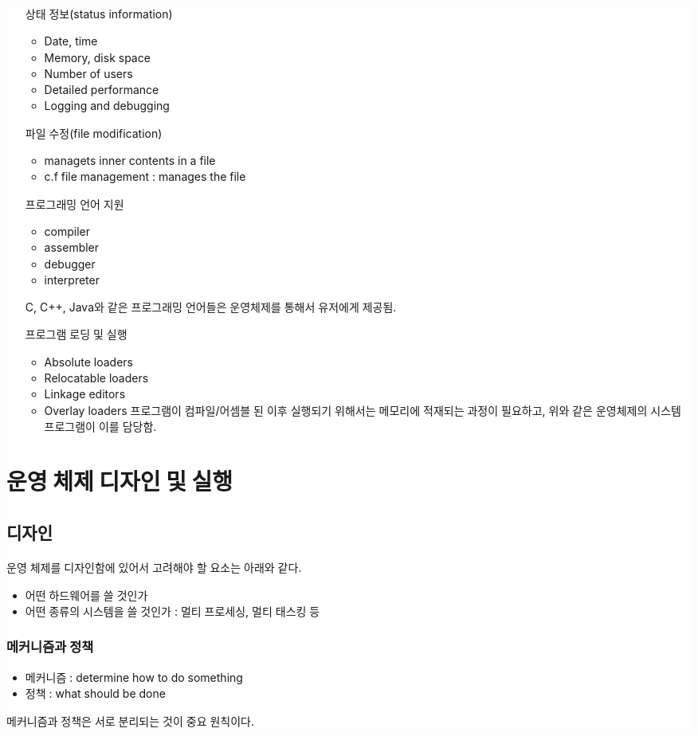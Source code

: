 <ul>
<span>상태 정보(status information)</span>

- Date, time 
- Memory, disk space
- Number of users 
- Detailed performance 
- Logging and debugging 
</ul>

<ul>
<span>파일 수정(file modification)</span>

- managets inner contents in a file 
- c.f file management : manages the file
</ul>

<ul>
<span>프로그래밍 언어 지원</span>

- compiler
- assembler 
- debugger
- interpreter

<span> C, C++, Java와 같은 프로그래밍 언어들은 운영체제를 통해서 유저에게 제공됨. </span>
</ul>

<ul>
<span>프로그램 로딩 및 실행</span>

- Absolute loaders
- Relocatable loaders
- Linkage editors 
- Overlay loaders 
<span>프로그램이 컴파일/어셈블 된 이후 실행되기 위해서는 메모리에 적재되는 과정이 필요하고, 위와 같은 운영체제의 시스템 프로그램이 이를 담당함. </span>

</ul>

</ol>

# 운영 체제 디자인 및 실행
## 디자인 
운영 체제를 디자인함에 있어서 고려해야 할 요소는 아래와 같다. 

- 어떤 하드웨어를 쓸 것인가
- 어떤 종류의 시스템을 쓸 것인가 : 멀티 프로세싱, 멀티 태스킹 등

### 메커니즘과 정책 
- 메커니즘 : determine how to do something
- 정책 : what should be done

메커니즘과 정책은 서로 분리되는 것이 중요 원칙이다. 
